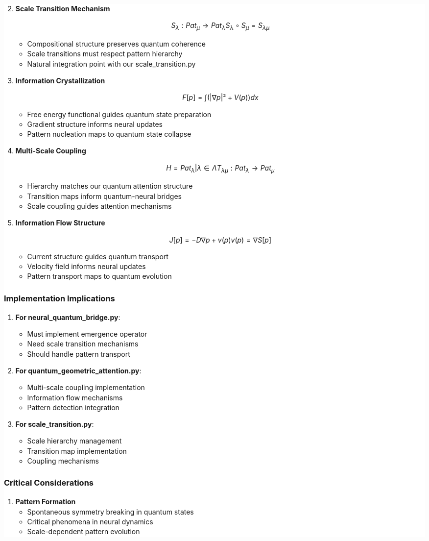 2. **Scale Transition Mechanism**
   ```math
   S_λ: Pat_μ → Pat_λ
   S_λ ∘ S_μ = S_{λμ}
   ```
   - Compositional structure preserves quantum coherence
   - Scale transitions must respect pattern hierarchy
   - Natural integration point with our scale_transition.py

3. **Information Crystallization**
   ```math
   F[p] = ∫ (|∇p|² + V(p))dx
   ```
   - Free energy functional guides quantum state preparation
   - Gradient structure informs neural updates
   - Pattern nucleation maps to quantum state collapse

4. **Multi-Scale Coupling**
   ```math
   H = {Pat_λ | λ ∈ Λ}
   T_{λμ}: Pat_λ → Pat_μ
   ```
   - Hierarchy matches our quantum attention structure
   - Transition maps inform quantum-neural bridges
   - Scale coupling guides attention mechanisms

5. **Information Flow Structure**
   ```math
   J[p] = -D∇p + v(p)
   v(p) = ∇S[p]
   ```
   - Current structure guides quantum transport
   - Velocity field informs neural updates
   - Pattern transport maps to quantum evolution

### Implementation Implications

1. **For neural_quantum_bridge.py**:
   - Must implement emergence operator
   - Need scale transition mechanisms
   - Should handle pattern transport

2. **For quantum_geometric_attention.py**:
   - Multi-scale coupling implementation
   - Information flow mechanisms
   - Pattern detection integration

3. **For scale_transition.py**:
   - Scale hierarchy management
   - Transition map implementation
   - Coupling mechanisms

### Critical Considerations

1. **Pattern Formation**
   - Spontaneous symmetry breaking in quantum states
   - Critical phenomena in neural dynamics
   - Scale-dependent pattern evolution
